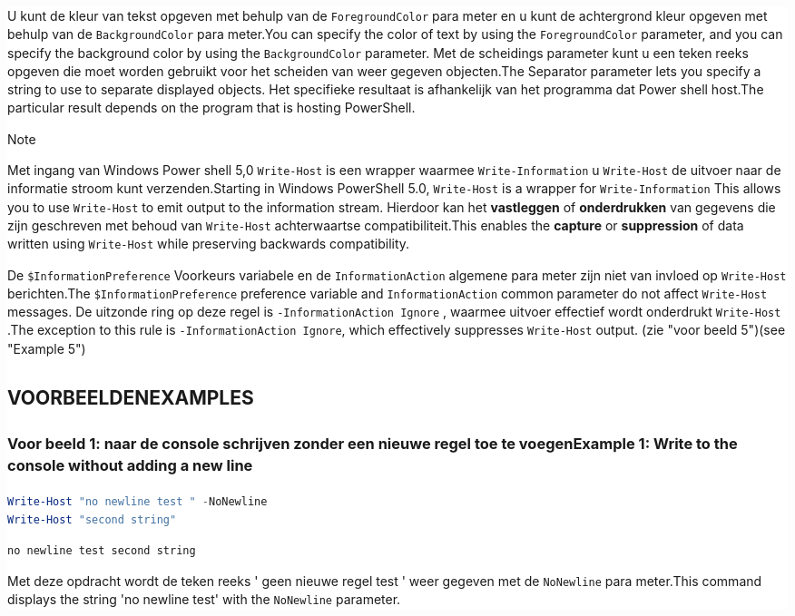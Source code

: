 <span data-ttu-id="e93e6-110">U kunt de kleur van tekst opgeven met behulp van de `ForegroundColor` para meter en u kunt de achtergrond kleur opgeven met behulp van de `BackgroundColor` para meter.</span><span class="sxs-lookup"><span data-stu-id="e93e6-110">You can specify the color of text by using the `ForegroundColor` parameter, and you can specify the background color by using the `BackgroundColor` parameter.</span></span> <span data-ttu-id="e93e6-111">Met de scheidings parameter kunt u een teken reeks opgeven die moet worden gebruikt voor het scheiden van weer gegeven objecten.</span><span class="sxs-lookup"><span data-stu-id="e93e6-111">The Separator parameter lets you specify a string to use to separate displayed objects.</span></span> <span data-ttu-id="e93e6-112">Het specifieke resultaat is afhankelijk van het programma dat Power shell host.</span><span class="sxs-lookup"><span data-stu-id="e93e6-112">The particular result depends on the program that is hosting PowerShell.</span></span>

> [!NOTE]
> <span data-ttu-id="e93e6-113">Met ingang van Windows Power shell 5,0 `Write-Host` is een wrapper waarmee `Write-Information` u `Write-Host` de uitvoer naar de informatie stroom kunt verzenden.</span><span class="sxs-lookup"><span data-stu-id="e93e6-113">Starting in Windows PowerShell 5.0, `Write-Host` is a wrapper for `Write-Information` This allows you to use `Write-Host` to emit output to the information stream.</span></span> <span data-ttu-id="e93e6-114">Hierdoor kan het **vastleggen** of **onderdrukken** van gegevens die zijn geschreven met behoud van `Write-Host` achterwaartse compatibiliteit.</span><span class="sxs-lookup"><span data-stu-id="e93e6-114">This enables the **capture** or **suppression** of data written using `Write-Host` while preserving backwards compatibility.</span></span>
>
> <span data-ttu-id="e93e6-115">De `$InformationPreference` Voorkeurs variabele en de `InformationAction` algemene para meter zijn niet van invloed op `Write-Host` berichten.</span><span class="sxs-lookup"><span data-stu-id="e93e6-115">The `$InformationPreference` preference variable and `InformationAction` common parameter do not affect `Write-Host` messages.</span></span> <span data-ttu-id="e93e6-116">De uitzonde ring op deze regel is `-InformationAction Ignore` , waarmee uitvoer effectief wordt onderdrukt `Write-Host` .</span><span class="sxs-lookup"><span data-stu-id="e93e6-116">The exception to this rule is `-InformationAction Ignore`, which effectively suppresses `Write-Host` output.</span></span> <span data-ttu-id="e93e6-117">(zie "voor beeld 5")</span><span class="sxs-lookup"><span data-stu-id="e93e6-117">(see "Example 5")</span></span>

## <span data-ttu-id="e93e6-118">VOORBEELDEN</span><span class="sxs-lookup"><span data-stu-id="e93e6-118">EXAMPLES</span></span>

### <span data-ttu-id="e93e6-119">Voor beeld 1: naar de console schrijven zonder een nieuwe regel toe te voegen</span><span class="sxs-lookup"><span data-stu-id="e93e6-119">Example 1: Write to the console without adding a new line</span></span>

```powershell
Write-Host "no newline test " -NoNewline
Write-Host "second string"
```

```output
no newline test second string
```

<span data-ttu-id="e93e6-120">Met deze opdracht wordt de teken reeks ' geen nieuwe regel test ' weer gegeven met de `NoNewline` para meter.</span><span class="sxs-lookup"><span data-stu-id="e93e6-120">This command displays the string 'no newline test' with the `NoNewline` parameter.</span></span>
